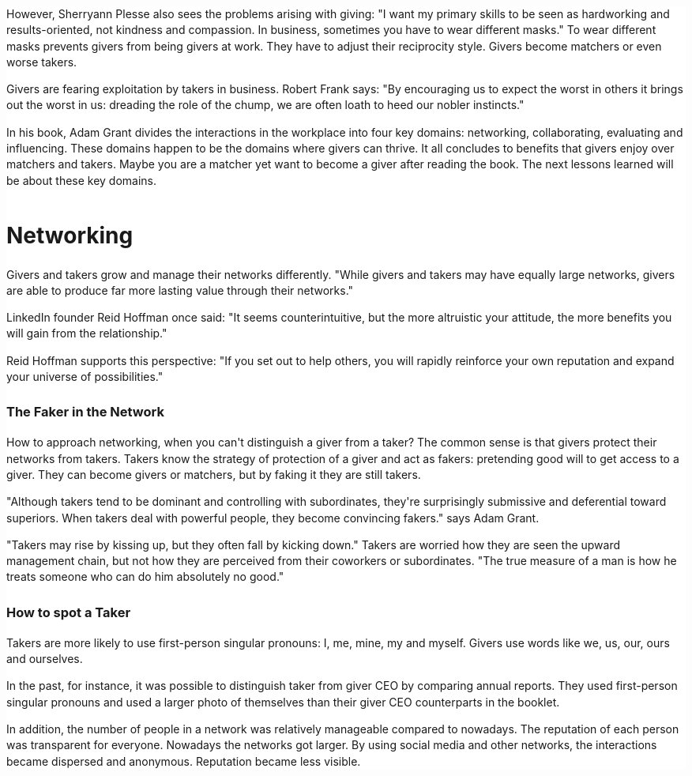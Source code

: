 However, Sherryann Plesse also sees the problems arising with giving: "I want my primary skills to be seen as hardworking and results-oriented, not kindness and compassion. In business, sometimes you have to wear different masks." To wear different masks prevents givers from being givers at work. They have to adjust their reciprocity style. Givers become matchers or even worse takers.

Givers are fearing exploitation by takers in business. Robert Frank says: "By encouraging us to expect the worst in others it brings out the worst in us: dreading the role of the chump, we are often loath to heed our nobler instincts."

In his book, Adam Grant divides the interactions in the workplace into four key domains: networking, collaborating, evaluating and influencing. These domains happen to be the domains where givers can thrive. It all concludes to benefits that givers enjoy over matchers and takers. Maybe you are a matcher yet want to become a giver after reading the book. The next lessons learned will be about these key domains.

# Networking

Givers and takers grow and manage their networks differently. "While givers and takers may have equally large networks, givers are able to produce far more lasting value through their networks."

LinkedIn founder Reid Hoffman once said: "It seems counterintuitive, but the more altruistic your attitude, the more benefits you will gain from the relationship."

Reid Hoffman supports this perspective: "If you set out to help others, you will rapidly reinforce your own reputation and expand your universe of possibilities."

### The Faker in the Network

How to approach networking, when you can't distinguish a giver from a taker?
The common sense is that givers protect their networks from takers. Takers know the strategy of protection of a giver and act as fakers: pretending good will to get access to a giver. They can become givers or matchers, but by faking it they are still takers.

"Although takers tend to be dominant and controlling with subordinates, they're surprisingly submissive and deferential toward superiors. When takers deal with powerful people, they become convincing fakers." says Adam Grant.

"Takers may rise by kissing up, but they often fall by kicking down." Takers are worried how they are seen the upward management chain, but not how they are perceived from their coworkers or subordinates. "The true measure of a man is how he treats someone who can do him absolutely no good."

### How to spot a Taker

Takers are more likely to use first-person singular pronouns: I, me, mine, my and myself. Givers use words like we, us, our, ours and ourselves.

In the past, for instance, it was possible to distinguish taker from giver CEO by comparing annual reports. They used first-person singular pronouns and used a larger photo of themselves than their giver CEO counterparts in the booklet.

In addition, the number of people in a network was relatively manageable compared to nowadays. The reputation of each person was transparent for everyone. Nowadays the networks got larger. By using social media and other networks, the interactions became dispersed and anonymous. Reputation became less visible.
